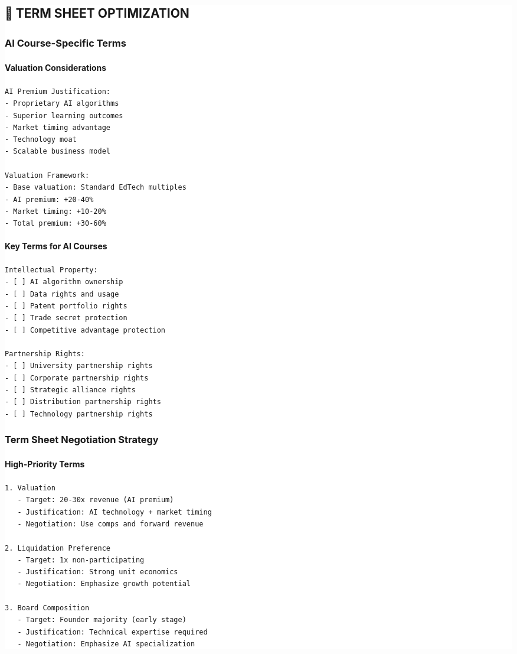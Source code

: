 
## 📄 TERM SHEET OPTIMIZATION

### AI Course-Specific Terms

#### Valuation Considerations
```
AI Premium Justification:
- Proprietary AI algorithms
- Superior learning outcomes
- Market timing advantage
- Technology moat
- Scalable business model

Valuation Framework:
- Base valuation: Standard EdTech multiples
- AI premium: +20-40%
- Market timing: +10-20%
- Total premium: +30-60%
```

#### Key Terms for AI Courses
```
Intellectual Property:
- [ ] AI algorithm ownership
- [ ] Data rights and usage
- [ ] Patent portfolio rights
- [ ] Trade secret protection
- [ ] Competitive advantage protection

Partnership Rights:
- [ ] University partnership rights
- [ ] Corporate partnership rights
- [ ] Strategic alliance rights
- [ ] Distribution partnership rights
- [ ] Technology partnership rights
```

### Term Sheet Negotiation Strategy

#### High-Priority Terms
```
1. Valuation
   - Target: 20-30x revenue (AI premium)
   - Justification: AI technology + market timing
   - Negotiation: Use comps and forward revenue

2. Liquidation Preference
   - Target: 1x non-participating
   - Justification: Strong unit economics
   - Negotiation: Emphasize growth potential

3. Board Composition
   - Target: Founder majority (early stage)
   - Justification: Technical expertise required
   - Negotiation: Emphasize AI specialization
```
